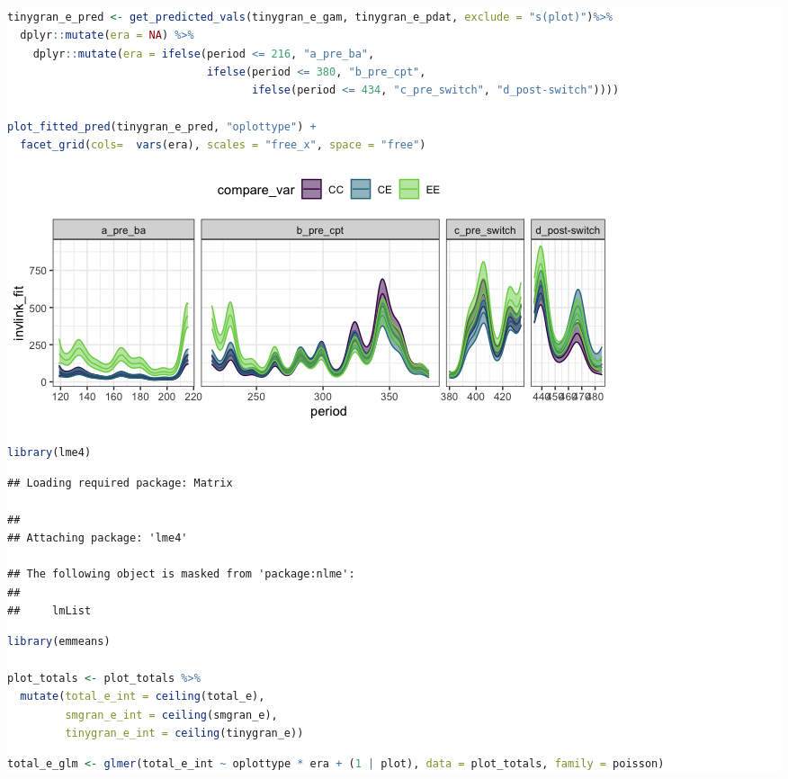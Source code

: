 ``` r
tinygran_e_pred <- get_predicted_vals(tinygran_e_gam, tinygran_e_pdat, exclude = "s(plot)")%>% 
  dplyr::mutate(era = NA) %>%
    dplyr::mutate(era = ifelse(period <= 216, "a_pre_ba",
                               ifelse(period <= 380, "b_pre_cpt",
                                      ifelse(period <= 434, "c_pre_switch", "d_post-switch")))) 

plot_fitted_pred(tinygran_e_pred, "oplottype") +
  facet_grid(cols=  vars(era), scales = "free_x", space = "free")
```

![](switch_no_ec_files/figure-gfm/unnamed-chunk-5-2.png)

``` r
library(lme4) 
```

    ## Loading required package: Matrix

    ## 
    ## Attaching package: 'lme4'

    ## The following object is masked from 'package:nlme':
    ## 
    ##     lmList

``` r
library(emmeans)

plot_totals <- plot_totals %>%
  mutate(total_e_int = ceiling(total_e),
         smgran_e_int = ceiling(smgran_e),
         tinygran_e_int = ceiling(tinygran_e))
```

``` r
total_e_glm <- glmer(total_e_int ~ oplottype * era + (1 | plot), data = plot_totals, family = poisson)
```
